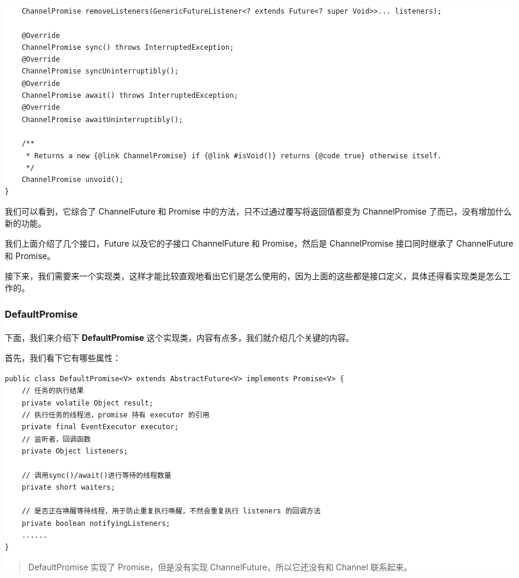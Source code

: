 ```
    ChannelPromise removeListeners(GenericFutureListener<? extends Future<? super Void>>... listeners);

    @Override
    ChannelPromise sync() throws InterruptedException;
    @Override
    ChannelPromise syncUninterruptibly();
    @Override
    ChannelPromise await() throws InterruptedException;
    @Override
    ChannelPromise awaitUninterruptibly();

    /**
     * Returns a new {@link ChannelPromise} if {@link #isVoid()} returns {@code true} otherwise itself.
     */
    ChannelPromise unvoid();
}

```

我们可以看到，它综合了 ChannelFuture 和 Promise 中的方法，只不过通过覆写将返回值都变为 ChannelPromise 了而已，没有增加什么新的功能。

我们上面介绍了几个接口，Future 以及它的子接口 ChannelFuture 和 Promise，然后是 ChannelPromise 接口同时继承了 ChannelFuture 和 Promise。

接下来，我们需要来一个实现类，这样才能比较直观地看出它们是怎么使用的，因为上面的这些都是接口定义，具体还得看实现类是怎么工作的。

### **DefaultPromise** 

下面，我们来介绍下 **DefaultPromise** 这个实现类，内容有点多，我们就介绍几个关键的内容。

首先，我们看下它有哪些属性：

```
public class DefaultPromise<V> extends AbstractFuture<V> implements Promise<V> {
    // 任务的执行结果
    private volatile Object result;
    // 执行任务的线程池，promise 持有 executor 的引用
    private final EventExecutor executor;
    // 监听者，回调函数
    private Object listeners;

    // 调用sync()/await()进行等待的线程数量
    private short waiters;

    // 是否正在唤醒等待线程，用于防止重复执行唤醒，不然会重复执行 listeners 的回调方法
    private boolean notifyingListeners;
    ......
}

```

> DefaultPromise 实现了 Promise，但是没有实现 ChannelFuture，所以它还没有和 Channel 联系起来。
>
